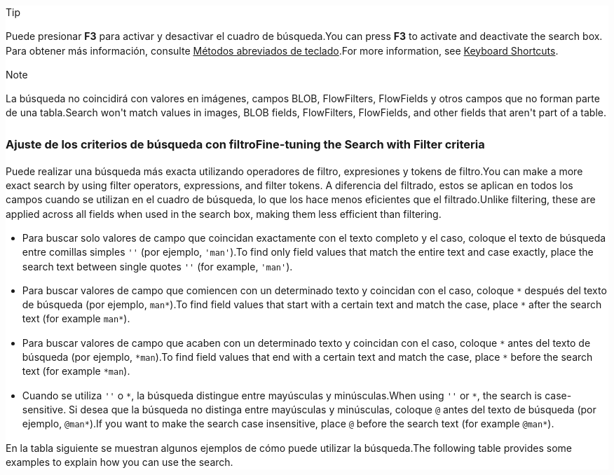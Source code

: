 > [!TIP]
> <span data-ttu-id="572a6-123">Puede presionar **F3** para activar y desactivar el cuadro de búsqueda.</span><span class="sxs-lookup"><span data-stu-id="572a6-123">You can press **F3** to activate and deactivate the search box.</span></span> <span data-ttu-id="572a6-124">Para obtener más información, consulte [Métodos abreviados de teclado](keyboard-shortcuts.md#KeyboardFilter).</span><span class="sxs-lookup"><span data-stu-id="572a6-124">For more information, see [Keyboard Shortcuts](keyboard-shortcuts.md#KeyboardFilter).</span></span>

> [!NOTE]  
> <span data-ttu-id="572a6-125">La búsqueda no coincidirá con valores en imágenes, campos BLOB, FlowFilters, FlowFields y otros campos que no forman parte de una tabla.</span><span class="sxs-lookup"><span data-stu-id="572a6-125">Search won't match values in images, BLOB fields, FlowFilters, FlowFields, and other fields that aren't part of a table.</span></span>


### <a name="fine-tuning-the-search-with-filter-criteria"></a><span data-ttu-id="572a6-126">Ajuste de los criterios de búsqueda con filtro</span><span class="sxs-lookup"><span data-stu-id="572a6-126">Fine-tuning the Search with Filter criteria</span></span>

<span data-ttu-id="572a6-127">Puede realizar una búsqueda más exacta utilizando operadores de filtro, expresiones y tokens de filtro.</span><span class="sxs-lookup"><span data-stu-id="572a6-127">You can make a more exact search by using filter operators, expressions, and filter tokens.</span></span> <span data-ttu-id="572a6-128">A diferencia del filtrado, estos se aplican en todos los campos cuando se utilizan en el cuadro de búsqueda, lo que los hace menos eficientes que el filtrado.</span><span class="sxs-lookup"><span data-stu-id="572a6-128">Unlike filtering, these are applied across all fields when used in the search box, making them less efficient than filtering.</span></span>

- <span data-ttu-id="572a6-129">Para buscar solo valores de campo que coincidan exactamente con el texto completo y el caso, coloque el texto de búsqueda entre comillas simples `''` (por ejemplo, `'man'`).</span><span class="sxs-lookup"><span data-stu-id="572a6-129">To find only field values that match the entire text and case exactly, place the search text between single quotes `''` (for example, `'man'`).</span></span>

- <span data-ttu-id="572a6-130">Para buscar valores de campo que comiencen con un determinado texto y coincidan con el caso, coloque `*` después del texto de búsqueda (por ejemplo, `man*`).</span><span class="sxs-lookup"><span data-stu-id="572a6-130">To find field values that start with a certain text and match the case, place `*` after the search text (for example `man*`).</span></span>

- <span data-ttu-id="572a6-131">Para buscar valores de campo que acaben con un determinado texto y coincidan con el caso, coloque `*` antes del texto de búsqueda (por ejemplo, `*man`).</span><span class="sxs-lookup"><span data-stu-id="572a6-131">To find field values that end with a certain text and match the case, place `*` before the search text (for example `*man`).</span></span>

- <span data-ttu-id="572a6-132">Cuando se utiliza `''` o `*`, la búsqueda distingue entre mayúsculas y minúsculas.</span><span class="sxs-lookup"><span data-stu-id="572a6-132">When using  `''` or `*`, the search is case-sensitive.</span></span> <span data-ttu-id="572a6-133">Si desea que la búsqueda no distinga entre mayúsculas y minúsculas, coloque `@` antes del texto de búsqueda (por ejemplo, `@man*`).</span><span class="sxs-lookup"><span data-stu-id="572a6-133">If you want to make the search case insensitive, place `@` before the search text (for example `@man*`).</span></span>

<span data-ttu-id="572a6-134">En la tabla siguiente se muestran algunos ejemplos de cómo puede utilizar la búsqueda.</span><span class="sxs-lookup"><span data-stu-id="572a6-134">The following table provides some examples to explain how you can use the search.</span></span>
